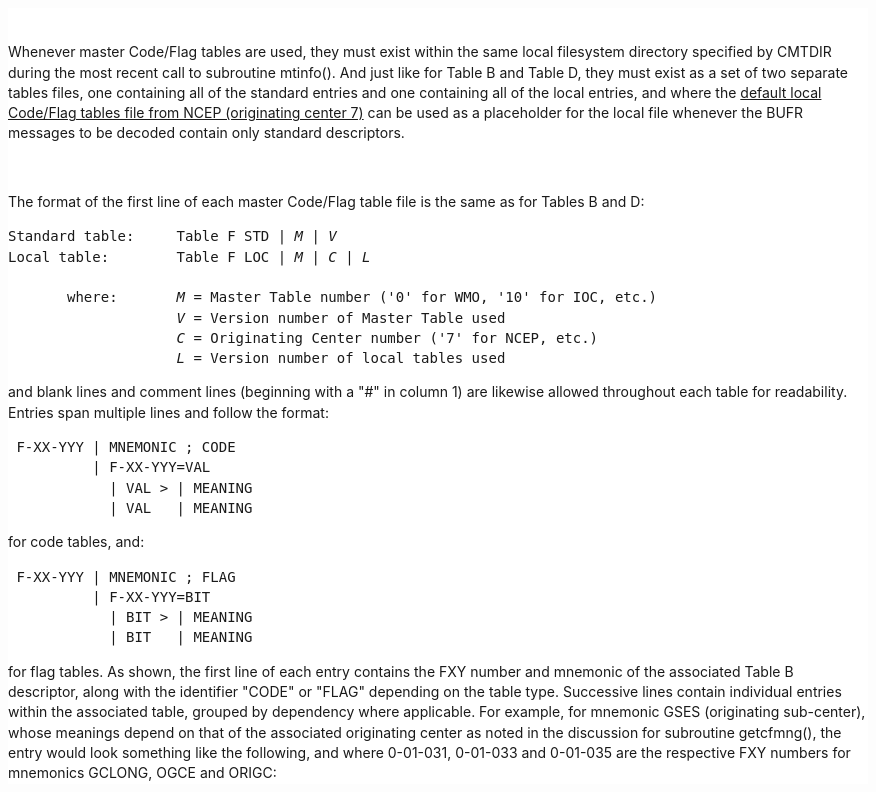 <br>

Whenever master Code/Flag tables are used, they must exist within the
same local filesystem directory specified by CMTDIR during the most
recent call to subroutine mtinfo(). And just like for Table B and
Table D, they must exist as a set of two separate tables files, one
containing all of the standard entries and one containing all of the
local entries, and where the
[default local Code/Flag tables file from NCEP (originating center 7)](https://github.com/NOAA-EMC/NCEPLIBS-bufr/tree/develop/tables/bufrtab.TableF_LOC_0_7_1)
can be used as a placeholder for the local file whenever the BUFR
messages to be decoded contain only standard descriptors.

<br>

The format of the first line of each master Code/Flag table file is the same as for Tables B and D:

<pre>
Standard table:     Table F STD | <i>M</i> | <i>V</i>
Local table:        Table F LOC | <i>M</i> | <i>C</i> | <i>L</i>

       where:       <i>M</i> = Master Table number ('0' for WMO, '10' for IOC, etc.)
                    <i>V</i> = Version number of Master Table used
                    <i>C</i> = Originating Center number ('7' for NCEP, etc.)
                    <i>L</i> = Version number of local tables used
</pre>

and blank lines and comment lines (beginning with a "#" in column 1) are likewise allowed
throughout each table for readability. Entries span multiple lines and follow the format:

<pre>
 F-XX-YYY | MNEMONIC ; CODE
          | F-XX-YYY=VAL
            | VAL > | MEANING
            | VAL   | MEANING
</pre>

for code tables, and:

<pre>
 F-XX-YYY | MNEMONIC ; FLAG
          | F-XX-YYY=BIT
            | BIT > | MEANING
            | BIT   | MEANING
</pre>

for flag tables. As shown, the first line of each entry contains the
FXY number and mnemonic of the associated Table B descriptor, along
with the identifier "CODE" or "FLAG" depending on the table
type. Successive lines contain individual entries within the
associated table, grouped by dependency where applicable. For example,
for mnemonic GSES (originating sub-center), whose meanings depend on
that of the associated originating center as noted in the discussion
for subroutine getcfmng(), the entry would look something like the
following, and where 0-01-031, 0-01-033 and 0-01-035 are the
respective FXY numbers for mnemonics GCLONG, OGCE and ORIGC:
